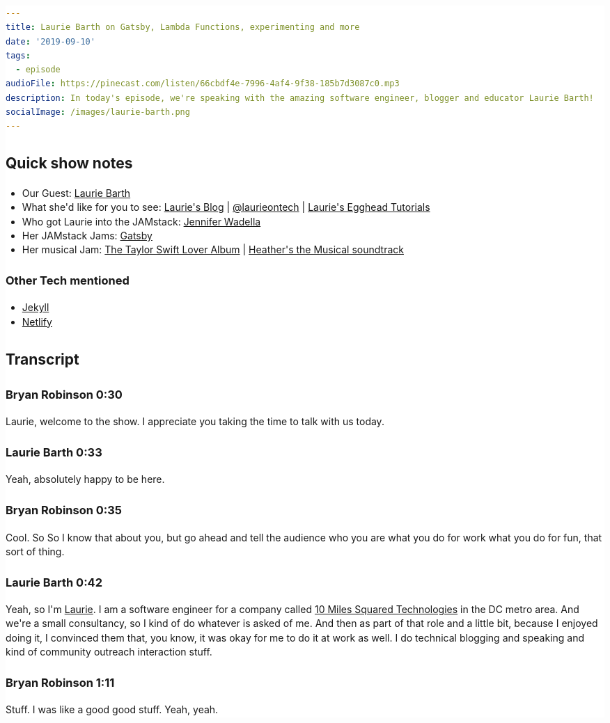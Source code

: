```yaml
---
title: Laurie Barth on Gatsby, Lambda Functions, experimenting and more
date: '2019-09-10'
tags:
  - episode
audioFile: https://pinecast.com/listen/66cbdf4e-7996-4af4-9f38-185b7d3087c0.mp3
description: In today's episode, we're speaking with the amazing software engineer, blogger and educator Laurie Barth!
socialImage: /images/laurie-barth.png
---
```


## Quick show notes

* Our Guest: [Laurie Barth](https://laurieontech.com/)
* What she'd like for you to see: [Laurie's Blog](https://laurieontech.com/) | [@laurieontech](https://twitter.com/laurieontech) | [Laurie's Egghead Tutorials](https://egghead.io/instructors/laurie-barth)
* Who got Laurie into the JAMstack: [Jennifer Wadella](https://jenniferwadella.com/)
* Her JAMstack Jams: [Gatsby](https://www.gatsbyjs.org/)
* Her musical Jam: [The Taylor Swift Lover Album](https://open.spotify.com/album/1NAmidJlEaVgA3MpcPFYGq) | [Heather's the Musical soundtrack](https://open.spotify.com/album/6EIxlDI9fMtooJ1H3toRFO)

### Other Tech mentioned

* [Jekyll](http://jekyllrb.com)
* [Netlify](http://netlify.com)


## Transcript

### Bryan Robinson  0:30  
Laurie, welcome to the show. I appreciate you taking the time to talk with us today.

### Laurie Barth  0:33  
Yeah, absolutely happy to be here.

### Bryan Robinson  0:35  
Cool. So So I know that about you, but go ahead and tell the audience who you are what you do for work what you do for fun, that sort of thing.

### Laurie Barth  0:42  
Yeah, so I'm [Laurie](https://laurieontech.com/). I am a software engineer for a company called [10 Miles Squared Technologies](https://tenmilesquare.com/) in the DC metro area. And we're a small consultancy, so I kind of do whatever is asked of me. And then as part of that role and a little bit, because I enjoyed doing it, I convinced them that, you know, it was okay for me to do it at work as well. I do technical blogging and speaking and kind of community outreach interaction stuff.

### Bryan Robinson  1:11  
Stuff. I was like a good good stuff. Yeah, yeah.

